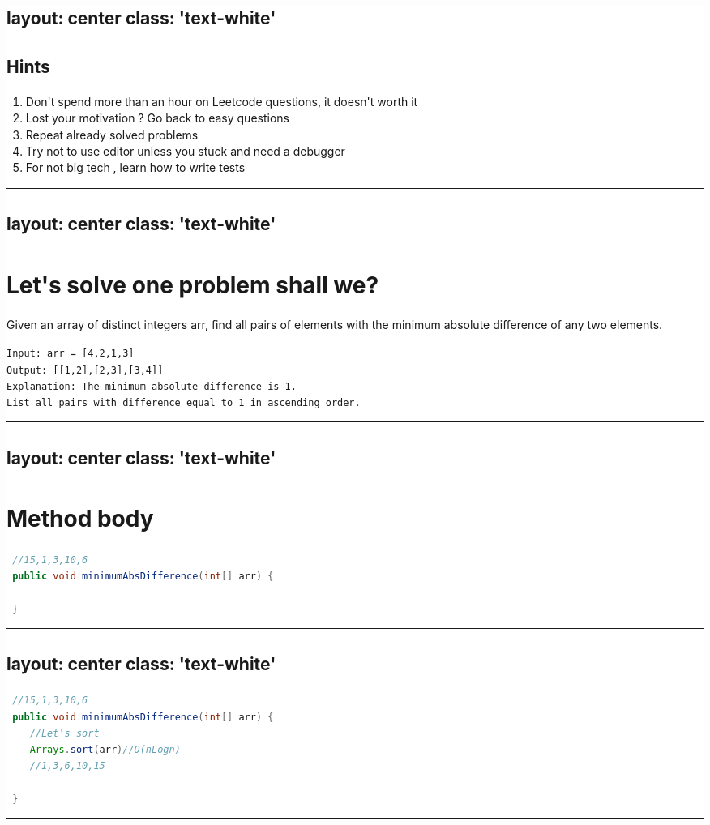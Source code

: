 layout: center
class: 'text-white'
---
## Hints
1. Don't spend more than an hour on Leetcode questions, it doesn't worth it
2. Lost your motivation ? Go back to easy questions
3. Repeat already solved problems
4. Try not to use editor unless you stuck and need a debugger
5. For not big tech , learn how to write tests

---
layout: center
class: 'text-white'
---
# Let's solve one problem shall we? 
Given an array of distinct integers arr, 
find all pairs of elements with the minimum absolute difference of any two elements.

```
Input: arr = [4,2,1,3]
Output: [[1,2],[2,3],[3,4]]
Explanation: The minimum absolute difference is 1. 
List all pairs with difference equal to 1 in ascending order.
```

---
layout: center
class: 'text-white'
---
# Method body
```java
 //15,1,3,10,6
 public void minimumAbsDifference(int[] arr) {
        
 }
```

---
layout: center
class: 'text-white'
---
```java
 //15,1,3,10,6
 public void minimumAbsDifference(int[] arr) {
    //Let's sort
    Arrays.sort(arr)//O(nLogn)
    //1,3,6,10,15
    
 }
```

---